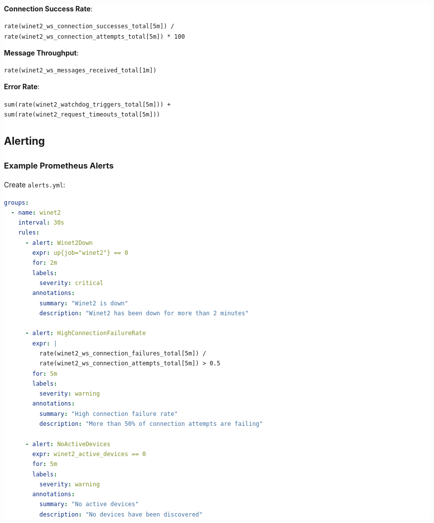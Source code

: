**Connection Success Rate**:
```promql
rate(winet2_ws_connection_successes_total[5m]) / 
rate(winet2_ws_connection_attempts_total[5m]) * 100
```

**Message Throughput**:
```promql
rate(winet2_ws_messages_received_total[1m])
```

**Error Rate**:
```promql
sum(rate(winet2_watchdog_triggers_total[5m])) + 
sum(rate(winet2_request_timeouts_total[5m]))
```

## Alerting

### Example Prometheus Alerts

Create `alerts.yml`:

```yaml
groups:
  - name: winet2
    interval: 30s
    rules:
      - alert: Winet2Down
        expr: up{job="winet2"} == 0
        for: 2m
        labels:
          severity: critical
        annotations:
          summary: "Winet2 is down"
          description: "Winet2 has been down for more than 2 minutes"
      
      - alert: HighConnectionFailureRate
        expr: |
          rate(winet2_ws_connection_failures_total[5m]) / 
          rate(winet2_ws_connection_attempts_total[5m]) > 0.5
        for: 5m
        labels:
          severity: warning
        annotations:
          summary: "High connection failure rate"
          description: "More than 50% of connection attempts are failing"
      
      - alert: NoActiveDevices
        expr: winet2_active_devices == 0
        for: 5m
        labels:
          severity: warning
        annotations:
          summary: "No active devices"
          description: "No devices have been discovered"
```

